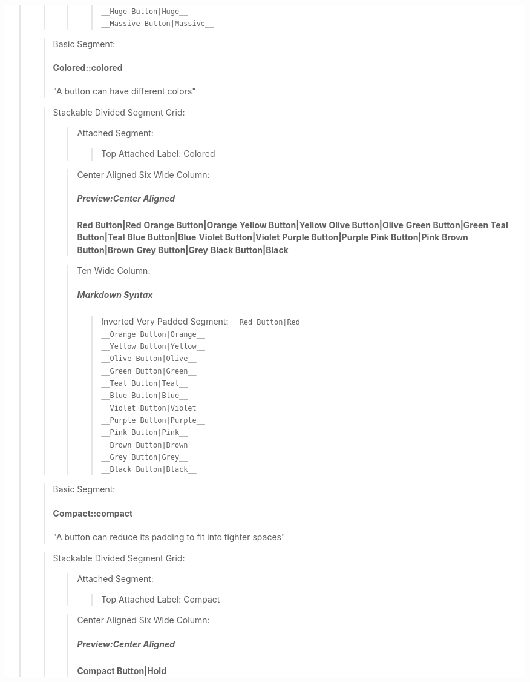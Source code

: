 > > > > ``` __Huge Button|Huge__ ``` <br />
> > > > ``` __Massive Button|Massive__ ```
>
> 
> > Basic Segment:
> > #### Colored::colored
> > "A button can have different colors"
>
> 
> > Stackable Divided Segment Grid:
> > > Attached Segment:
> > > > Top Attached Label:
> > > > Colored
> >
> > 
> > > Center Aligned Six Wide Column:
> > > ##### Preview:Center Aligned
> > > __Red Button|Red__
> > > __Orange Button|Orange__
> > > __Yellow Button|Yellow__
> > > __Olive Button|Olive__
> > > __Green Button|Green__
> > > __Teal Button|Teal__
> > > __Blue Button|Blue__
> > > __Violet Button|Violet__
> > > __Purple Button|Purple__
> > > __Pink Button|Pink__
> > > __Brown Button|Brown__
> > > __Grey Button|Grey__
> > > __Black Button|Black__
> >
> > 
> > > Ten Wide Column:
> > > ##### Markdown Syntax
> > > > Inverted Very Padded Segment:
> > > > ``` __Red Button|Red__ ``` <br />
> > > > ``` __Orange Button|Orange__ ``` <br />
> > > > ``` __Yellow Button|Yellow__ ``` <br />
> > > > ``` __Olive Button|Olive__ ``` <br />
> > > > ``` __Green Button|Green__ ``` <br />
> > > > ``` __Teal Button|Teal__ ``` <br />
> > > > ``` __Blue Button|Blue__ ``` <br />
> > > > ``` __Violet Button|Violet__ ``` <br />
> > > > ``` __Purple Button|Purple__ ``` <br />
> > > > ``` __Pink Button|Pink__ ``` <br />
> > > > ``` __Brown Button|Brown__ ``` <br />
> > > > ``` __Grey Button|Grey__ ``` <br />
> > > > ``` __Black Button|Black__ ```
>
> 
> > Basic Segment:
> > #### Compact::compact
> > "A button can reduce its padding to fit into tighter spaces"
>
> 
> > Stackable Divided Segment Grid:
> > > Attached Segment:
> > > > Top Attached Label:
> > > > Compact
> >
> > 
> > > Center Aligned Six Wide Column:
> > > ##### Preview:Center Aligned
> > > __Compact Button|Hold__